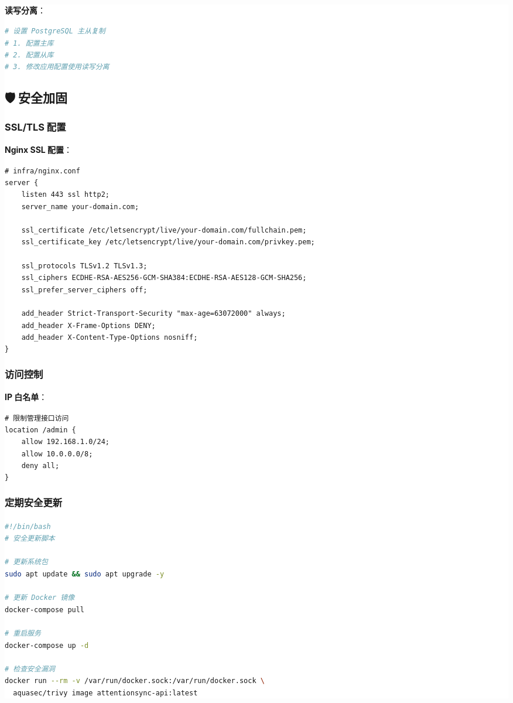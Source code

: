 **读写分离**：
```bash
# 设置 PostgreSQL 主从复制
# 1. 配置主库
# 2. 配置从库
# 3. 修改应用配置使用读写分离
```

## 🛡️ 安全加固

### SSL/TLS 配置

**Nginx SSL 配置**：
```nginx
# infra/nginx.conf
server {
    listen 443 ssl http2;
    server_name your-domain.com;
    
    ssl_certificate /etc/letsencrypt/live/your-domain.com/fullchain.pem;
    ssl_certificate_key /etc/letsencrypt/live/your-domain.com/privkey.pem;
    
    ssl_protocols TLSv1.2 TLSv1.3;
    ssl_ciphers ECDHE-RSA-AES256-GCM-SHA384:ECDHE-RSA-AES128-GCM-SHA256;
    ssl_prefer_server_ciphers off;
    
    add_header Strict-Transport-Security "max-age=63072000" always;
    add_header X-Frame-Options DENY;
    add_header X-Content-Type-Options nosniff;
}
```

### 访问控制

**IP 白名单**：
```nginx
# 限制管理接口访问
location /admin {
    allow 192.168.1.0/24;
    allow 10.0.0.0/8;
    deny all;
}
```

### 定期安全更新

```bash
#!/bin/bash
# 安全更新脚本

# 更新系统包
sudo apt update && sudo apt upgrade -y

# 更新 Docker 镜像
docker-compose pull

# 重启服务
docker-compose up -d

# 检查安全漏洞
docker run --rm -v /var/run/docker.sock:/var/run/docker.sock \
  aquasec/trivy image attentionsync-api:latest
```
